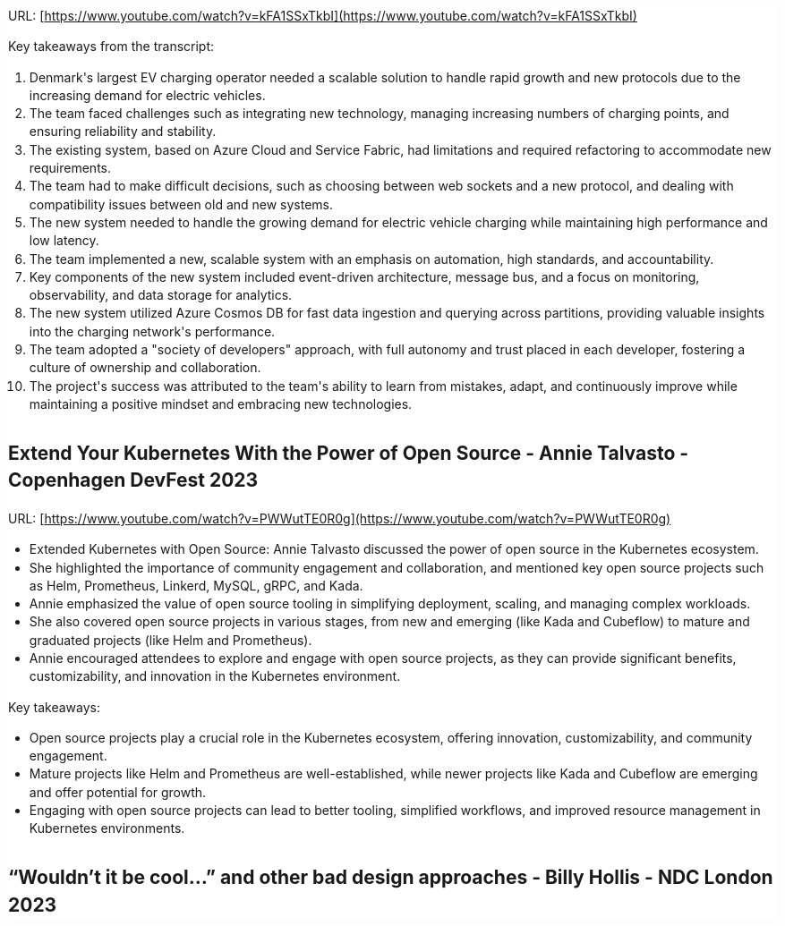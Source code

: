 URL: [https://www.youtube.com/watch?v=kFA1SSxTkbI](https://www.youtube.com/watch?v=kFA1SSxTkbI)

 Key takeaways from the transcript:

1. Denmark's largest EV charging operator needed a scalable solution to handle rapid growth and new protocols due to the increasing demand for electric vehicles.
2. The team faced challenges such as integrating new technology, managing increasing numbers of charging points, and ensuring reliability and stability.
3. The existing system, based on Azure Cloud and Service Fabric, had limitations and required refactoring to accommodate new requirements.
4. The team had to make difficult decisions, such as choosing between web sockets and a new protocol, and dealing with compatibility issues between old and new systems.
5. The new system needed to handle the growing demand for electric vehicle charging while maintaining high performance and low latency.
6. The team implemented a new, scalable system with an emphasis on automation, high standards, and accountability.
7. Key components of the new system included event-driven architecture, message bus, and a focus on monitoring, observability, and data storage for analytics.
8. The new system utilized Azure Cosmos DB for fast data ingestion and querying across partitions, providing valuable insights into the charging network's performance.
9. The team adopted a "society of developers" approach, with full autonomy and trust placed in each developer, fostering a culture of ownership and collaboration.
10. The project's success was attributed to the team's ability to learn from mistakes, adapt, and continuously improve while maintaining a positive mindset and embracing new technologies.


## Extend Your Kubernetes With the Power of Open Source - Annie Talvasto - Copenhagen DevFest 2023

URL: [https://www.youtube.com/watch?v=PWWutTE0R0g](https://www.youtube.com/watch?v=PWWutTE0R0g)

 - Extended Kubernetes with Open Source: Annie Talvasto discussed the power of open source in the Kubernetes ecosystem.
- She highlighted the importance of community engagement and collaboration, and mentioned key open source projects such as Helm, Prometheus, Linkerd, MySQL, gRPC, and Kada.
- Annie emphasized the value of open source tooling in simplifying deployment, scaling, and managing complex workloads.
- She also covered open source projects in various stages, from new and emerging (like Kada and Cubeflow) to mature and graduated projects (like Helm and Prometheus).
- Annie encouraged attendees to explore and engage with open source projects, as they can provide significant benefits, customizability, and innovation in the Kubernetes environment.

Key takeaways:
- Open source projects play a crucial role in the Kubernetes ecosystem, offering innovation, customizability, and community engagement.
- Mature projects like Helm and Prometheus are well-established, while newer projects like Kada and Cubeflow are emerging and offer potential for growth.
- Engaging with open source projects can lead to better tooling, simplified workflows, and improved resource management in Kubernetes environments.


## “Wouldn’t it be cool…” and other bad design approaches - Billy Hollis - NDC London 2023
